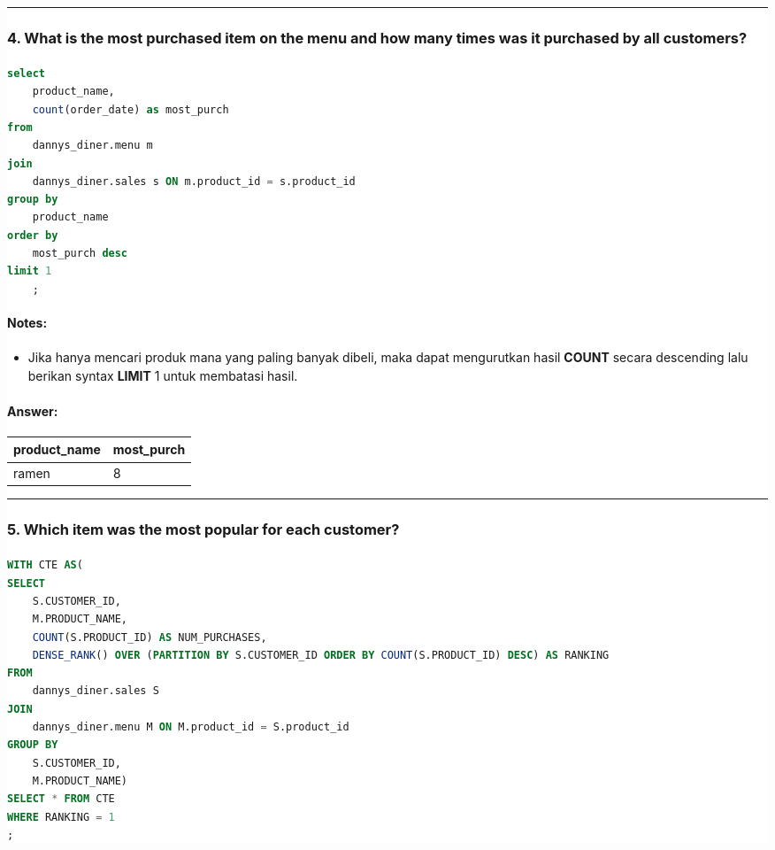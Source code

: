 
***

### 4. What is the most purchased item on the menu and how many times was it purchased by all customers?

````sql
select 
    product_name,
    count(order_date) as most_purch
from 
    dannys_diner.menu m
join 
    dannys_diner.sales s ON m.product_id = s.product_id
group by
    product_name
order by
    most_purch desc
limit 1
    ;
````

#### Notes:
- Jika hanya mencari produk mana yang paling banyak dibeli, maka dapat mengurutkan hasil **COUNT** secara descending lalu berikan syntax **LIMIT** 1 untuk membatasi hasil.

#### Answer:
|product_name|most_purch|
|------------|----------|
|ramen       |8         |


***

### 5. Which item was the most popular for each customer?

````sql
WITH CTE AS( 
SELECT 
	S.CUSTOMER_ID, 
	M.PRODUCT_NAME,
	COUNT(S.PRODUCT_ID) AS NUM_PURCHASES,
	DENSE_RANK() OVER (PARTITION BY S.CUSTOMER_ID ORDER BY COUNT(S.PRODUCT_ID) DESC) AS RANKING
FROM 
	dannys_diner.sales S  
JOIN 
	dannys_diner.menu M ON M.product_id = S.product_id
GROUP BY
	S.CUSTOMER_ID, 
	M.PRODUCT_NAME)
SELECT * FROM CTE
WHERE RANKING = 1
;
````
